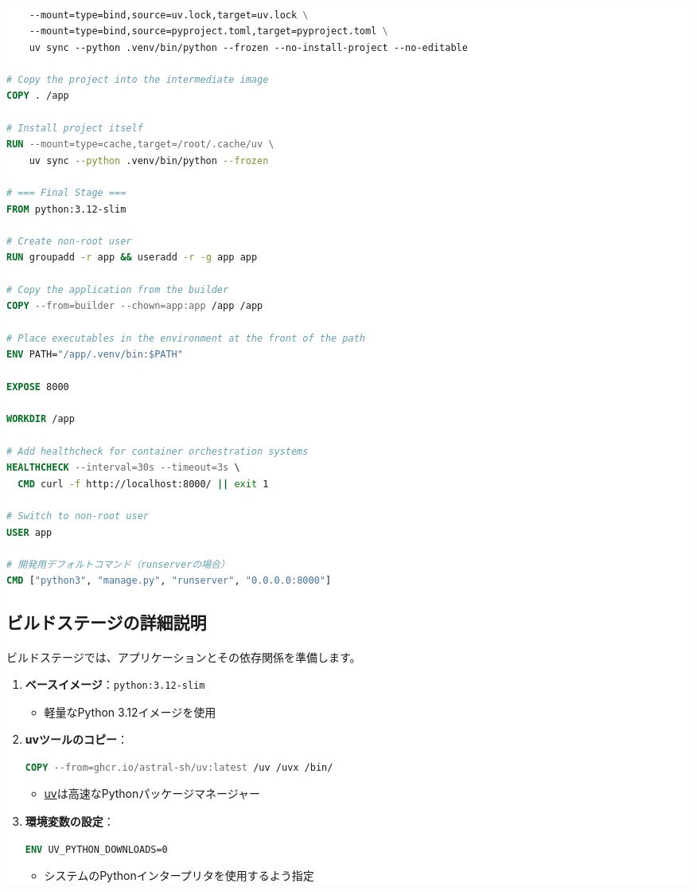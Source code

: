 ```dockerfile
    --mount=type=bind,source=uv.lock,target=uv.lock \
    --mount=type=bind,source=pyproject.toml,target=pyproject.toml \
    uv sync --python .venv/bin/python --frozen --no-install-project --no-editable

# Copy the project into the intermediate image
COPY . /app

# Install project itself
RUN --mount=type=cache,target=/root/.cache/uv \
    uv sync --python .venv/bin/python --frozen

# === Final Stage ===
FROM python:3.12-slim

# Create non-root user
RUN groupadd -r app && useradd -r -g app app

# Copy the application from the builder
COPY --from=builder --chown=app:app /app /app

# Place executables in the environment at the front of the path
ENV PATH="/app/.venv/bin:$PATH"

EXPOSE 8000

WORKDIR /app

# Add healthcheck for container orchestration systems
HEALTHCHECK --interval=30s --timeout=3s \
  CMD curl -f http://localhost:8000/ || exit 1

# Switch to non-root user
USER app

# 開発用デフォルトコマンド（runserverの場合）
CMD ["python3", "manage.py", "runserver", "0.0.0.0:8000"]
```

## ビルドステージの詳細説明

ビルドステージでは、アプリケーションとその依存関係を準備します。

1. **ベースイメージ**：`python:3.12-slim`
   - 軽量なPython 3.12イメージを使用

2. **uvツールのコピー**：
   ```dockerfile
   COPY --from=ghcr.io/astral-sh/uv:latest /uv /uvx /bin/
   ```
   - [uv](https://github.com/astral-sh/uv)は高速なPythonパッケージマネージャー

3. **環境変数の設定**：
   ```dockerfile
   ENV UV_PYTHON_DOWNLOADS=0
   ```
   - システムのPythonインタープリタを使用するよう指定
